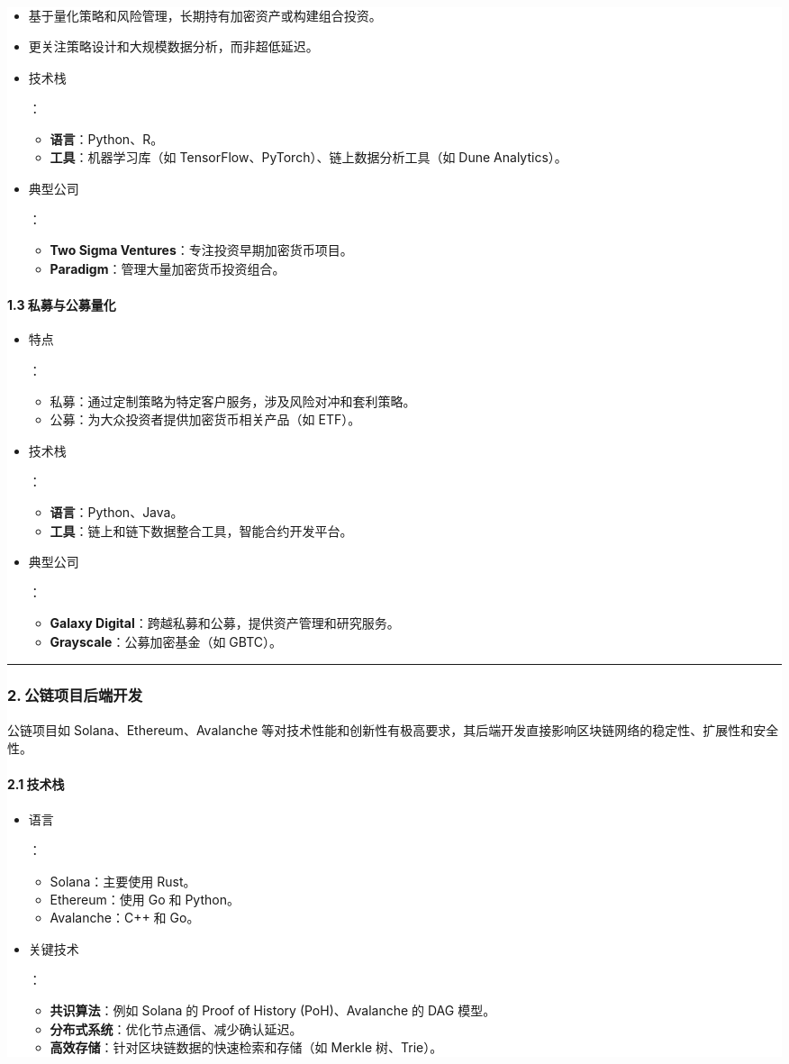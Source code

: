   - 基于量化策略和风险管理，长期持有加密资产或构建组合投资。
  - 更关注策略设计和大规模数据分析，而非超低延迟。

- 技术栈

  ：

  - **语言**：Python、R。
  - **工具**：机器学习库（如 TensorFlow、PyTorch）、链上数据分析工具（如 Dune Analytics）。

- 典型公司

  ：

  - **Two Sigma Ventures**：专注投资早期加密货币项目。
  - **Paradigm**：管理大量加密货币投资组合。

#### **1.3 私募与公募量化**

- 特点

  ：

  - 私募：通过定制策略为特定客户服务，涉及风险对冲和套利策略。
  - 公募：为大众投资者提供加密货币相关产品（如 ETF）。

- 技术栈

  ：

  - **语言**：Python、Java。
  - **工具**：链上和链下数据整合工具，智能合约开发平台。

- 典型公司

  ：

  - **Galaxy Digital**：跨越私募和公募，提供资产管理和研究服务。
  - **Grayscale**：公募加密基金（如 GBTC）。

------

### 2. **公链项目后端开发**

公链项目如 Solana、Ethereum、Avalanche 等对技术性能和创新性有极高要求，其后端开发直接影响区块链网络的稳定性、扩展性和安全性。

#### **2.1 技术栈**

- 语言

  ：

  - Solana：主要使用 Rust。
  - Ethereum：使用 Go 和 Python。
  - Avalanche：C++ 和 Go。

- 关键技术

  ：

  - **共识算法**：例如 Solana 的 Proof of History (PoH)、Avalanche 的 DAG 模型。
  - **分布式系统**：优化节点通信、减少确认延迟。
  - **高效存储**：针对区块链数据的快速检索和存储（如 Merkle 树、Trie）。
